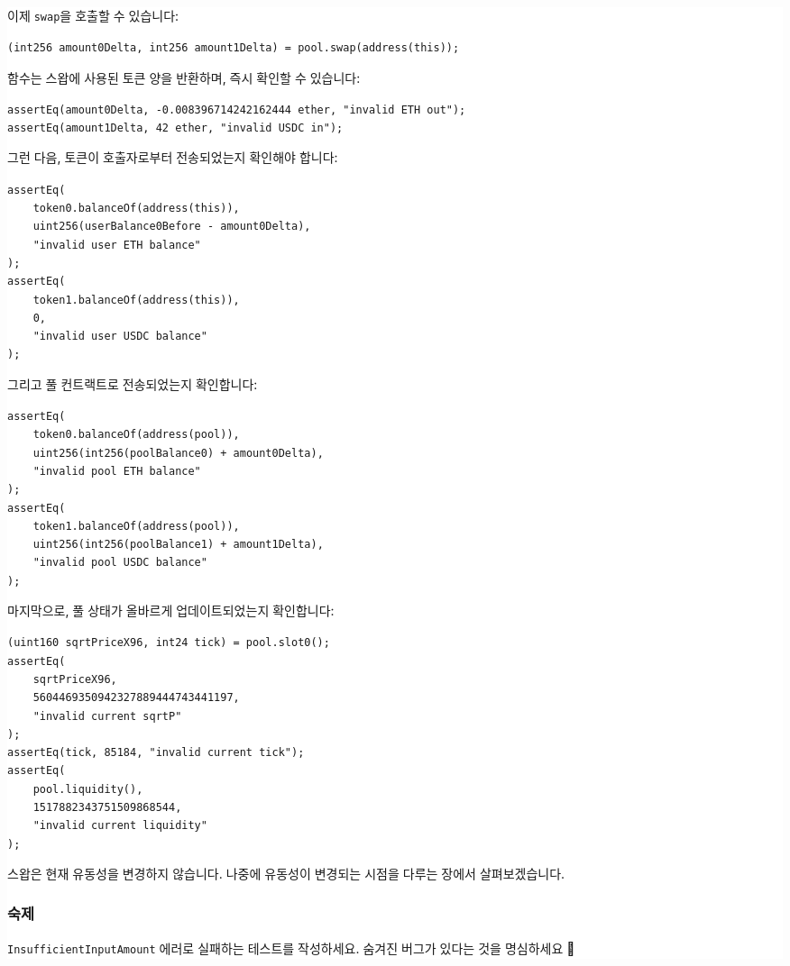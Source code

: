 이제 `swap`을 호출할 수 있습니다:
```solidity
(int256 amount0Delta, int256 amount1Delta) = pool.swap(address(this));
```

함수는 스왑에 사용된 토큰 양을 반환하며, 즉시 확인할 수 있습니다:
```solidity
assertEq(amount0Delta, -0.008396714242162444 ether, "invalid ETH out");
assertEq(amount1Delta, 42 ether, "invalid USDC in");
```

그런 다음, 토큰이 호출자로부터 전송되었는지 확인해야 합니다:
```solidity
assertEq(
    token0.balanceOf(address(this)),
    uint256(userBalance0Before - amount0Delta),
    "invalid user ETH balance"
);
assertEq(
    token1.balanceOf(address(this)),
    0,
    "invalid user USDC balance"
);
```

그리고 풀 컨트랙트로 전송되었는지 확인합니다:
```solidity
assertEq(
    token0.balanceOf(address(pool)),
    uint256(int256(poolBalance0) + amount0Delta),
    "invalid pool ETH balance"
);
assertEq(
    token1.balanceOf(address(pool)),
    uint256(int256(poolBalance1) + amount1Delta),
    "invalid pool USDC balance"
);
```

마지막으로, 풀 상태가 올바르게 업데이트되었는지 확인합니다:
```solidity
(uint160 sqrtPriceX96, int24 tick) = pool.slot0();
assertEq(
    sqrtPriceX96,
    5604469350942327889444743441197,
    "invalid current sqrtP"
);
assertEq(tick, 85184, "invalid current tick");
assertEq(
    pool.liquidity(),
    1517882343751509868544,
    "invalid current liquidity"
);
```

스왑은 현재 유동성을 변경하지 않습니다. 나중에 유동성이 변경되는 시점을 다루는 장에서 살펴보겠습니다.

### 숙제

`InsufficientInputAmount` 에러로 실패하는 테스트를 작성하세요. 숨겨진 버그가 있다는 것을 명심하세요 🙂